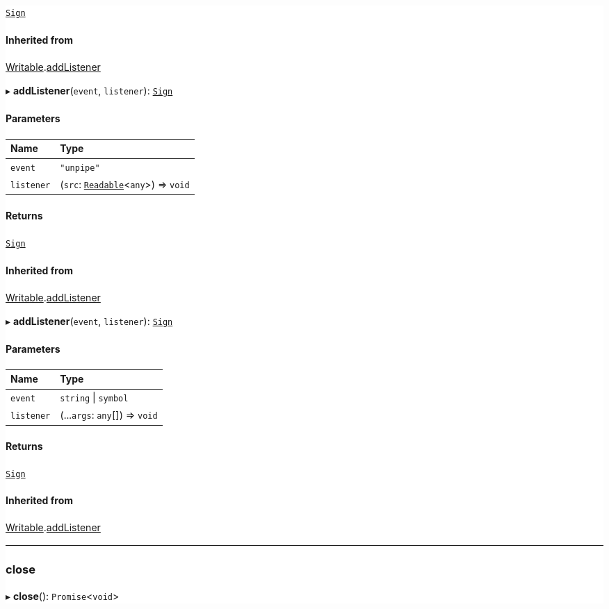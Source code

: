 [`Sign`](https://github.com/oven-sh/bun-types/blob/master/api-docs/classes/crypto_.Sign.md)

#### Inherited from

[Writable](https://github.com/oven-sh/bun-types/blob/master/api-docs/classes/stream_.Writable.md).[addListener](https://github.com/oven-sh/bun-types/blob/master/api-docs/classes/stream_.Writable.md#addlistener)

▸ **addListener**(`event`, `listener`): [`Sign`](https://github.com/oven-sh/bun-types/blob/master/api-docs/classes/crypto_.Sign.md)

#### Parameters

| Name | Type |
| :------ | :------ |
| `event` | ``"unpipe"`` |
| `listener` | (`src`: [`Readable`](https://github.com/oven-sh/bun-types/blob/master/api-docs/classes/stream_.Readable.md)<`any`\>) => `void` |

#### Returns

[`Sign`](https://github.com/oven-sh/bun-types/blob/master/api-docs/classes/crypto_.Sign.md)

#### Inherited from

[Writable](https://github.com/oven-sh/bun-types/blob/master/api-docs/classes/stream_.Writable.md).[addListener](https://github.com/oven-sh/bun-types/blob/master/api-docs/classes/stream_.Writable.md#addlistener)

▸ **addListener**(`event`, `listener`): [`Sign`](https://github.com/oven-sh/bun-types/blob/master/api-docs/classes/crypto_.Sign.md)

#### Parameters

| Name | Type |
| :------ | :------ |
| `event` | `string` \| `symbol` |
| `listener` | (...`args`: `any`[]) => `void` |

#### Returns

[`Sign`](https://github.com/oven-sh/bun-types/blob/master/api-docs/classes/crypto_.Sign.md)

#### Inherited from

[Writable](https://github.com/oven-sh/bun-types/blob/master/api-docs/classes/stream_.Writable.md).[addListener](https://github.com/oven-sh/bun-types/blob/master/api-docs/classes/stream_.Writable.md#addlistener)

___

### close

▸ **close**(): `Promise`<`void`\>
